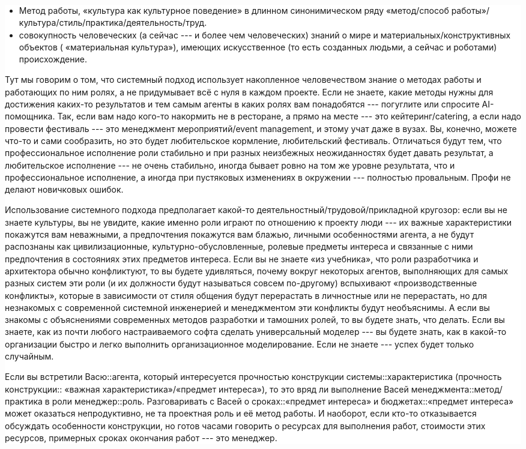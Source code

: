 -   Метод работы, «культура как культурное поведение» в длинном
    синонимическом ряду «метод/способ
    работы»/культура/стиль/практика/деятельность/труд.
-   совокупность человеческих (а сейчас --- и более чем человеческих)
    знаний о мире и материальных/конструктивных объектов ( «материальная
    культура»), имеющих искусственное (то есть созданных людьми, а
    сейчас и роботами) происхождение.

Тут мы говорим о том, что системный подход использует накопленное
человечеством знание о методах работы и работающих по ним ролях, а не
придумывает всё с нуля в каждом проекте. Если не знаете, какие методы
нужны для достижения каких-то результатов и тем самым агенты в каких
ролях вам понадобятся --- погуглите или спросите AI-помощника. Так, если
вам надо кого-то накормить не в ресторане, а прямо на месте --- это
кейтеринг/catering, а если надо провести фестиваль --- это менеджмент
мероприятий/event management, и этому учат даже в вузах. Вы, конечно,
можете что-то и сами сообразить, но это будет любительское кормление,
любительский фестиваль. Отличаться будут тем, что профессиональное
исполнение роли стабильно и при разных неизбежных неожиданностях будет
давать результат, а любительское исполнение --- не очень стабильно,
иногда бывает ровно на том же уровне результата, что и профессиональное
исполнение, а иногда при пустяковых изменениях в окружении --- полностью
провальным. Профи не делают новичковых ошибок.

Использование системного подхода предполагает какой-то
деятельностный/трудовой/прикладной кругозор: если вы не знаете культуры,
вы не увидите, какие именно роли играют по отношению к проекту люди ---
их важные характеристики покажутся вам неважными, а предпочтения
покажутся вам блажью, личными особенностями агента, а не будут
распознаны как цивилизационные, культурно-обусловленные, ролевые
предметы интереса и связанные с ними предпочтения в состояниях этих
предметов интереса. Если вы не знаете «из учебника», что роли
разработчика и архитектора обычно конфликтуют, то вы будете удивляться,
почему вокруг некоторых агентов, выполняющих для самых разных систем эти
роли (и их должности будут называться совсем по-другому) вспыхивают
«производственные конфликты», которые в зависимости от стиля общения
будут перерастать в личностные или не перерастать, но для незнакомых с
современной системной инженерией и менеджментом эти конфликты будут
необъяснимы. А если вы знакомы с объяснениями современных методов
разработки и тамошних ролей, то вы будете знать, что делать. Если вы
знаете, как из почти любого настраиваемого софта сделать универсальный
моделер --- вы будете знать, как в какой-то организации быстро и легко
выполнить организационное моделирование. Если не знаете --- успех будет
только случайным.

Если вы встретили Васю::агента, который интересуется прочностью
конструкции системы::характеристика (прочность конструкции:: «важная
характеристика»/«предмет интереса»), то это вряд ли выполнение Васей
менеджмента::метод/практика в роли менеджер::роль. Разговаривать с Васей
о сроках::«предмет интереса» и бюджетах::«предмет интереса» может
оказаться непродуктивно, не та проектная роль и её метод работы. И
наоборот, если кто-то отказывается обсуждать особенности конструкции, но
готов часами говорить о ресурсах для выполнения работ, стоимости этих
ресурсов, примерных сроках окончания работ --- это менеджер.
